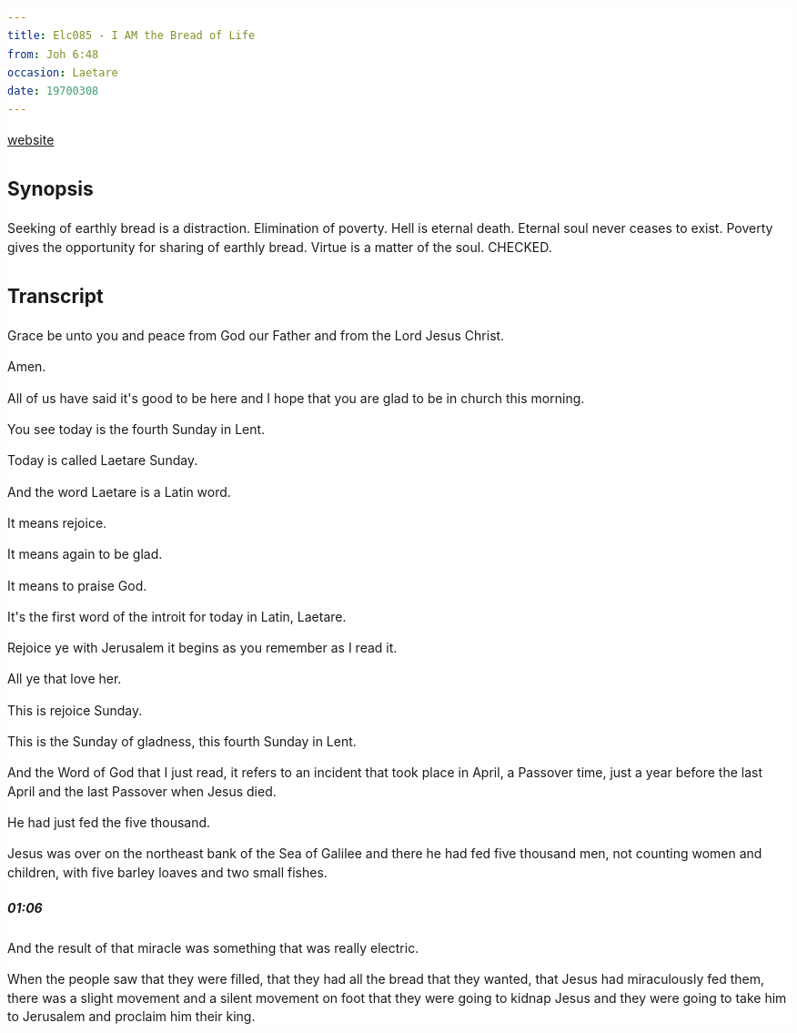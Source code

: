 ```yaml
---
title: Elc085 - I AM the Bread of Life
from: Joh 6:48
occasion: Laetare
date: 19700308
---
```

[website](http://javafoundry.com/elc/085.html)

## Synopsis
Seeking of earthly bread is a distraction. Elimination of poverty. Hell is eternal death. Eternal soul never ceases to exist. Poverty gives the opportunity for sharing of earthly bread. Virtue is a matter of the soul.
CHECKED.
## Transcript
Grace be unto you and peace from God our Father and from the Lord Jesus Christ.

Amen.

All of us have said it's good to be here and I hope that you are glad to be in church this morning.

You see today is the fourth Sunday in Lent.

Today is called Laetare Sunday.

And the word Laetare is a Latin word.

It means rejoice.

It means again to be glad.

It means to praise God.

It's the first word of the introit for today in Latin, Laetare.

Rejoice ye with Jerusalem it begins as you remember as I read it.

All ye that love her.

This is rejoice Sunday.

This is the Sunday of gladness, this fourth Sunday in Lent.

And the Word of God that I just read, it refers to an incident that took place in April, a Passover time, just a year before the last April and the last Passover when Jesus died.

He had just fed the five thousand.

Jesus was over on the northeast bank of the Sea of Galilee and there he had fed five thousand men, not counting women and children, with five barley loaves and two small fishes.

##### 01:06

And the result of that miracle was something that was really electric.

When the people saw that they were filled, that they had all the bread that they wanted, that Jesus had miraculously fed them, there was a slight movement and a silent movement on foot that they were going to kidnap Jesus and they were going to take him to Jerusalem and proclaim him their king.
